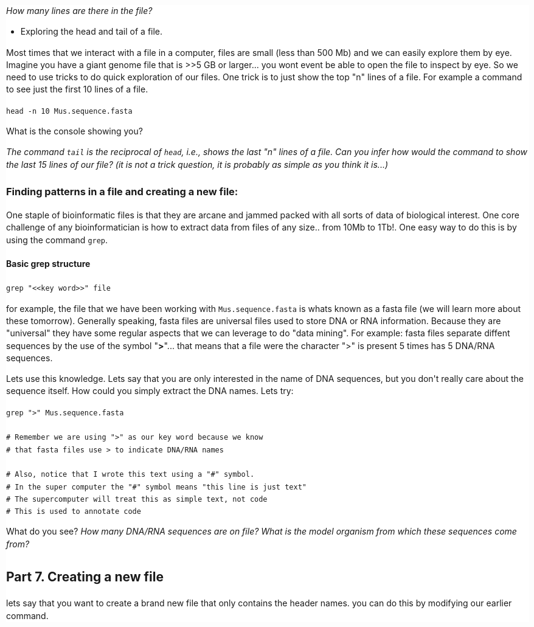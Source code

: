 *How many lines are there in the file?* 

* Exploring the head and tail of a file.

Most times that we interact with a file in a computer, files are small (less than 500 Mb) and we can easily explore them by eye. Imagine you have a giant genome file that is >>5 GB or larger... you wont event be able to open the file to inspect by eye. So we need to use tricks to do quick exploration of our files. One trick is to just show the top "n" lines of a file.
For example a command to see just the first 10 lines of a file.
```
head -n 10 Mus.sequence.fasta
```
What is the console showing you?

*The command `tail` is the reciprocal of `head`, i.e., shows the last "n" lines of a file. Can you infer how would the command to show the last 15 lines of our file? (it is not a trick question, it is probably as simple as you think it is...)* 

### Finding patterns in a file and creating a new file:
One staple of bioinformatic files is that they are arcane and jammed packed with all sorts of data of biological interest. One core challenge of any bioinformatician is how to extract data from files of any size.. from 10Mb to 1Tb!. One easy way to do this is by using the command `grep`.

#### Basic grep structure 
```
grep "<<key word>>" file
```
for example, the file that we have been working with `Mus.sequence.fasta` is whats known as a fasta file (we will learn more about these tomorrow). Generally speaking, fasta files are universal files used to store DNA or RNA information. Because they are "universal" they have some regular aspects that we can leverage to do "data mining". For example: fasta files separate diffent sequences by the use of the symbol "**>**"... that means that a file were the character ">" is present 5 times has 5 DNA/RNA sequences.  

Lets use this knowledge. Lets say that you are only interested in the name of DNA sequences, but you don't really care about the sequence itself. How could you simply extract the DNA names. Lets try:

```
grep ">" Mus.sequence.fasta

# Remember we are using ">" as our key word because we know
# that fasta files use > to indicate DNA/RNA names

# Also, notice that I wrote this text using a "#" symbol.
# In the super computer the "#" symbol means "this line is just text"
# The supercomputer will treat this as simple text, not code
# This is used to annotate code
``` 
What do you see?
*How many DNA/RNA sequences are on file?* 
*What is the model organism from which these sequences come from?* 

## Part 7. Creating a new file
lets say that you want to create a brand new file that only contains the header names. you can do this by modifying our earlier command.
